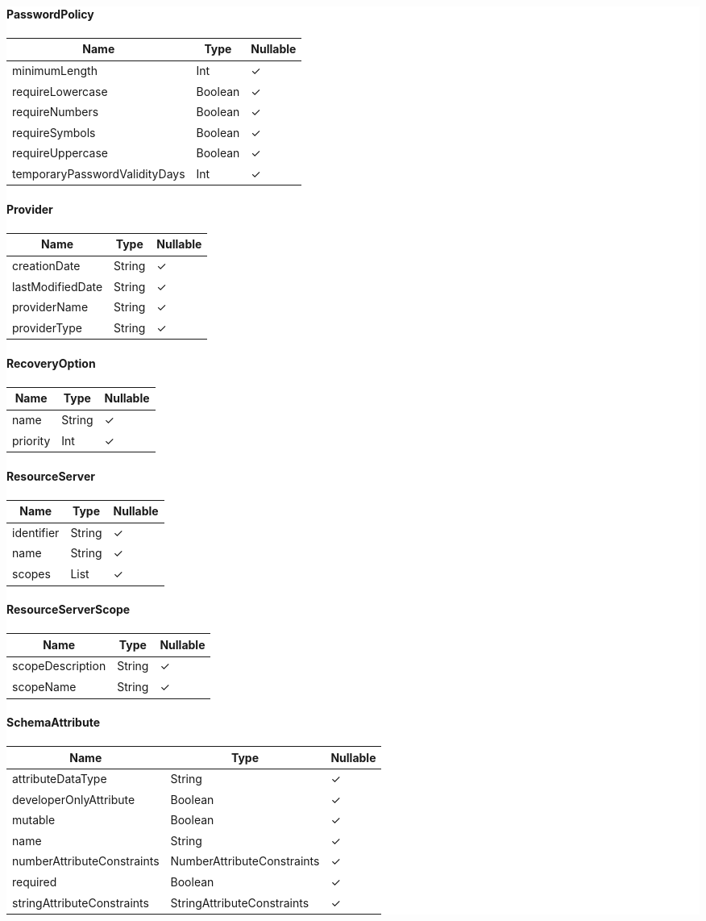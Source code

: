 #### PasswordPolicy
| **Name**                      | **Type** | **Nullable** |
| ----------------------------- | -------- | ------------ |
| minimumLength                 | Int      | &check;      |
| requireLowercase              | Boolean  | &check;      |
| requireNumbers                | Boolean  | &check;      |
| requireSymbols                | Boolean  | &check;      |
| requireUppercase              | Boolean  | &check;      |
| temporaryPasswordValidityDays | Int      | &check;      |

#### Provider
| **Name**         | **Type** | **Nullable** |
| ---------------- | -------- | ------------ |
| creationDate     | String   | &check;      |
| lastModifiedDate | String   | &check;      |
| providerName     | String   | &check;      |
| providerType     | String   | &check;      |

#### RecoveryOption
| **Name** | **Type** | **Nullable** |
| -------- | -------- | ------------ |
| name     | String   | &check;      |
| priority | Int      | &check;      |

#### ResourceServer
| **Name**   | **Type**                  | **Nullable** |
| ---------- | ------------------------- | ------------ |
| identifier | String                    | &check;      |
| name       | String                    | &check;      |
| scopes     | List<ResourceServerScope> | &check;      |

#### ResourceServerScope
| **Name**         | **Type** | **Nullable** |
| ---------------- | -------- | ------------ |
| scopeDescription | String   | &check;      |
| scopeName        | String   | &check;      |

#### SchemaAttribute
| **Name**                   | **Type**                   | **Nullable** |
| -------------------------- | -------------------------- | ------------ |
| attributeDataType          | String                     | &check;      |
| developerOnlyAttribute     | Boolean                    | &check;      |
| mutable                    | Boolean                    | &check;      |
| name                       | String                     | &check;      |
| numberAttributeConstraints | NumberAttributeConstraints | &check;      |
| required                   | Boolean                    | &check;      |
| stringAttributeConstraints | StringAttributeConstraints | &check;      |
